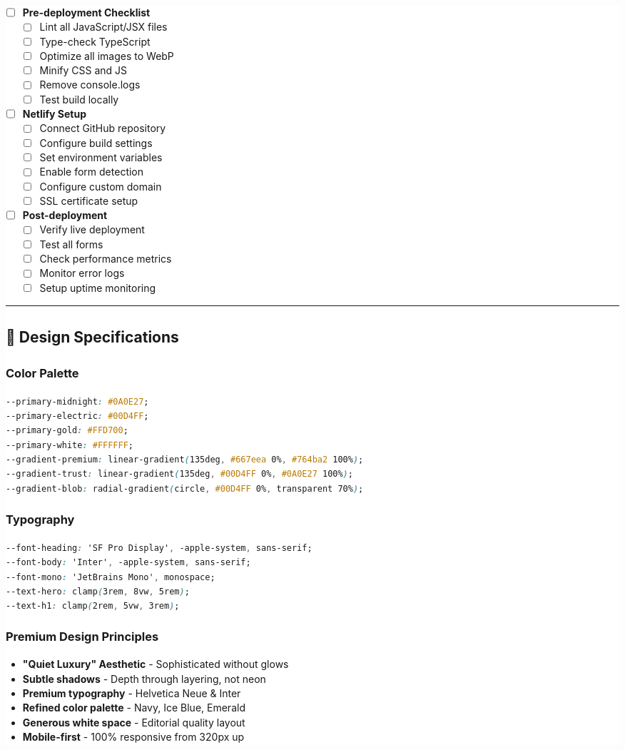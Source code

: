- [ ] **Pre-deployment Checklist**
  - [ ] Lint all JavaScript/JSX files
  - [ ] Type-check TypeScript
  - [ ] Optimize all images to WebP
  - [ ] Minify CSS and JS
  - [ ] Remove console.logs
  - [ ] Test build locally
  
- [ ] **Netlify Setup**
  - [ ] Connect GitHub repository
  - [ ] Configure build settings
  - [ ] Set environment variables
  - [ ] Enable form detection
  - [ ] Configure custom domain
  - [ ] SSL certificate setup
  
- [ ] **Post-deployment**
  - [ ] Verify live deployment
  - [ ] Test all forms
  - [ ] Check performance metrics
  - [ ] Monitor error logs
  - [ ] Setup uptime monitoring

---

## 🎨 Design Specifications

### Color Palette
```css
--primary-midnight: #0A0E27;
--primary-electric: #00D4FF;
--primary-gold: #FFD700;
--primary-white: #FFFFFF;
--gradient-premium: linear-gradient(135deg, #667eea 0%, #764ba2 100%);
--gradient-trust: linear-gradient(135deg, #00D4FF 0%, #0A0E27 100%);
--gradient-blob: radial-gradient(circle, #00D4FF 0%, transparent 70%);
```

### Typography
```css
--font-heading: 'SF Pro Display', -apple-system, sans-serif;
--font-body: 'Inter', -apple-system, sans-serif;
--font-mono: 'JetBrains Mono', monospace;
--text-hero: clamp(3rem, 8vw, 5rem);
--text-h1: clamp(2rem, 5vw, 3rem);
```

### Premium Design Principles
- **"Quiet Luxury" Aesthetic** - Sophisticated without glows
- **Subtle shadows** - Depth through layering, not neon
- **Premium typography** - Helvetica Neue & Inter
- **Refined color palette** - Navy, Ice Blue, Emerald
- **Generous white space** - Editorial quality layout
- **Mobile-first** - 100% responsive from 320px up

